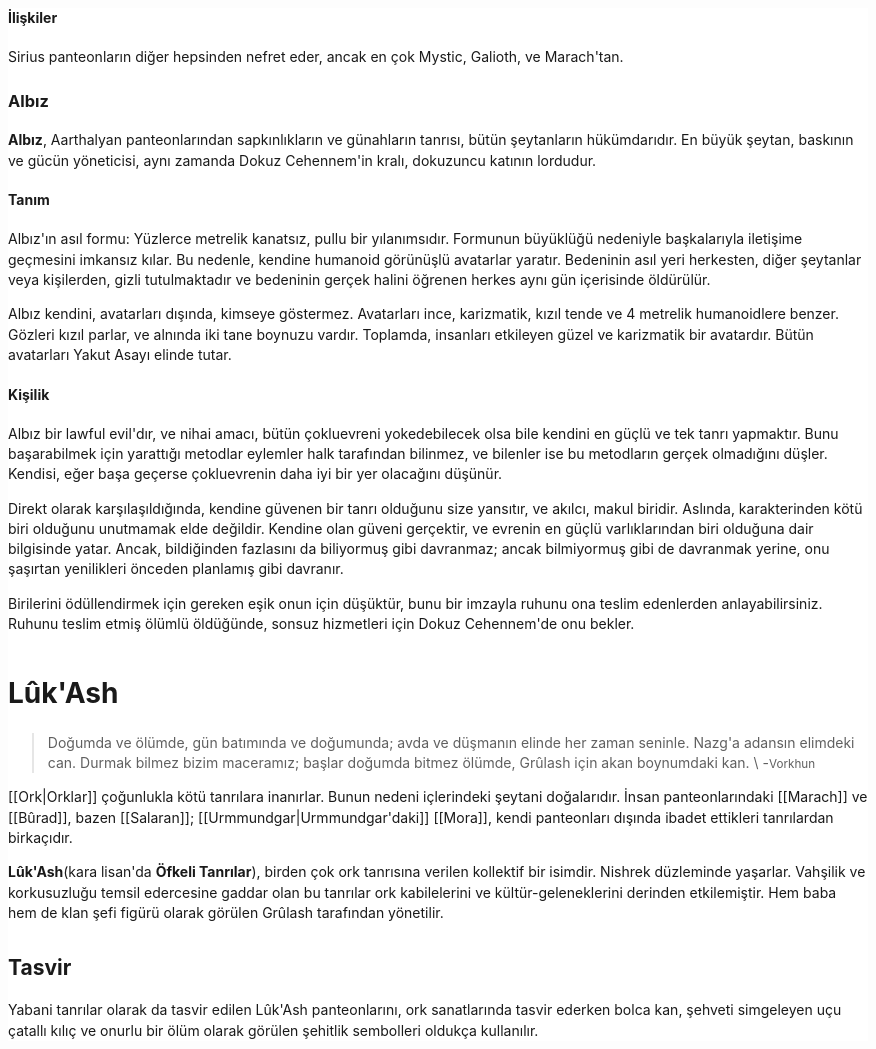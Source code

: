 #### İlişkiler
Sirius panteonların diğer hepsinden nefret eder, ancak en çok Mystic, Galioth, ve Marach'tan.

### Albız
**Albız**, Aarthalyan panteonlarından sapkınlıkların ve günahların tanrısı, bütün şeytanların hükümdarıdır. En büyük şeytan, baskının ve gücün yöneticisi, aynı zamanda Dokuz Cehennem'in kralı, dokuzuncu katının lordudur.

#### Tanım
Albız'ın asıl formu: Yüzlerce metrelik kanatsız, pullu bir yılanımsıdır. Formunun büyüklüğü nedeniyle başkalarıyla iletişime geçmesini imkansız kılar. Bu nedenle, kendine humanoid görünüşlü avatarlar yaratır. Bedeninin asıl yeri herkesten, diğer şeytanlar veya kişilerden, gizli tutulmaktadır ve bedeninin gerçek halini öğrenen herkes aynı gün içerisinde öldürülür.

Albız kendini, avatarları dışında, kimseye göstermez. Avatarları ince, karizmatik, kızıl tende ve 4 metrelik humanoidlere benzer. Gözleri kızıl parlar, ve alnında iki tane boynuzu vardır. Toplamda, insanları etkileyen güzel ve karizmatik bir avatardır. Bütün avatarları Yakut Asayı elinde tutar.

#### Kişilik
Albız bir lawful evil'dır, ve nihai amacı, bütün çokluevreni yokedebilecek olsa bile kendini en güçlü ve tek tanrı yapmaktır. Bunu başarabilmek için yarattığı metodlar eylemler halk tarafından bilinmez, ve bilenler ise bu metodların gerçek olmadığını düşler. Kendisi, eğer başa geçerse çokluevrenin daha iyi bir yer olacağını düşünür.

Direkt olarak karşılaşıldığında, kendine güvenen bir tanrı olduğunu size yansıtır, ve akılcı, makul biridir. Aslında, karakterinden kötü biri olduğunu unutmamak elde değildir. Kendine olan güveni gerçektir, ve evrenin en güçlü varlıklarından biri olduğuna dair bilgisinde yatar. Ancak, bildiğinden fazlasını da biliyormuş gibi davranmaz; ancak bilmiyormuş gibi de davranmak yerine, onu şaşırtan yenilikleri önceden planlamış gibi davranır.

Birilerini ödüllendirmek için gereken eşik onun için düşüktür, bunu bir imzayla ruhunu ona teslim edenlerden anlayabilirsiniz. Ruhunu teslim etmiş ölümlü öldüğünde, sonsuz hizmetleri için Dokuz Cehennem'de onu bekler.

# Lûk'Ash
> Doğumda ve ölümde, gün batımında ve doğumunda; avda ve düşmanın elinde her zaman seninle. Nazg'a adansın elimdeki can. Durmak bilmez bizim maceramız; başlar doğumda bitmez ölümde, Grûlash için akan boynumdaki kan.
 \ -<small>Vorkhun</small>

[[Ork|Orklar]] çoğunlukla kötü tanrılara inanırlar. Bunun nedeni içlerindeki şeytani doğalarıdır. İnsan panteonlarındaki [[Marach]] ve [[Bûrad]], bazen [[Salaran]]; [[Urmmundgar|Urmmundgar'daki]] [[Mora]], kendi panteonları dışında ibadet ettikleri tanrılardan birkaçıdır.

**Lûk'Ash**(kara lisan'da **Öfkeli Tanrılar**), birden çok ork tanrısına verilen kollektif bir isimdir. Nishrek düzleminde yaşarlar. Vahşilik ve korkusuzluğu temsil edercesine gaddar olan bu tanrılar ork kabilelerini ve kültür-geleneklerini derinden etkilemiştir. Hem baba hem de klan şefi figürü olarak görülen Grûlash tarafından yönetilir.

## Tasvir
Yabani tanrılar olarak da tasvir edilen Lûk'Ash panteonlarını, ork sanatlarında tasvir ederken bolca kan, şehveti simgeleyen uçu çatallı kılıç ve onurlu bir ölüm olarak görülen şehitlik sembolleri oldukça kullanılır.
